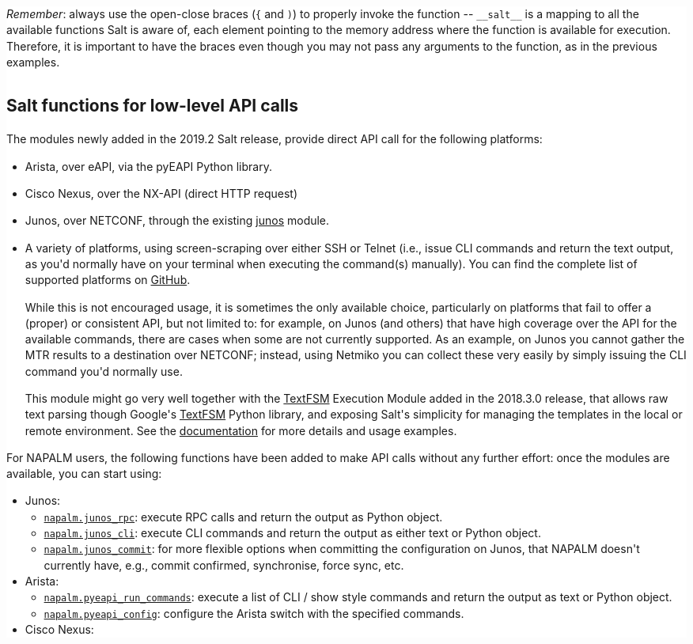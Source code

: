 *Remember*: always use the open-close braces (``{`` and ``)``) to properly
invoke the function -- ``__salt__`` is a mapping to all the available functions
Salt is aware of, each element pointing to the memory address where the function
is available for execution. Therefore, it is important to have the braces even
though you may not pass any arguments to the function, as in the previous
examples.

Salt functions for low-level API calls
--------------------------------------

The modules newly added in the 2019.2 Salt release, provide direct API call for
the following platforms:

- Arista, over eAPI, via the pyEAPI Python library.
- Cisco Nexus, over the NX-API (direct HTTP request)
- Junos, over NETCONF, through the existing 
  [junos](https://docs.saltstack.com/en/develop/ref/modules/all/salt.modules.junos.html#module-salt.modules.junos)
  module.
- A variety of platforms, using screen-scraping over either SSH or Telnet (i.e.,
  issue CLI commands and return the text output, as you'd normally have on your
  terminal when executing the command(s) manually).
  You can find the complete list of supported platforms on [GitHub](https://github.com/ktbyers/netmiko#supports).

  While this is not encouraged usage, it is sometimes the only available choice,
  particularly on platforms that fail to offer a (proper) or consistent API, but
  not limited to: for example, on Junos (and others) that have high coverage
  over the API for the available commands, there are cases when some are not
  currently supported. As an example, on Junos you cannot gather the MTR results
  to a destination over NETCONF; instead, using Netmiko you can collect these
  very easily by simply issuing the CLI command you'd normally use.

  This module might go very well together with the 
  [TextFSM](https://docs.saltstack.com/en/latest/ref/modules/all/salt.modules.textfsm_mod.html)
  Execution Module added in the 2018.3.0 release, that allows raw text parsing
  though Google's [TextFSM](https://github.com/google/textfsm) Python library,
  and exposing Salt's simplicity for managing the templates in the local or
  remote environment. See the 
  [documentation](https://docs.saltstack.com/en/latest/ref/modules/all/salt.modules.textfsm_mod.html)
  for more details and usage examples.

For NAPALM users, the following functions have been added to make API calls
without any further effort: once the modules are available, you can start using:

- Junos:
  - [``napalm.junos_rpc``](https://docs.saltstack.com/en/latest/ref/modules/all/salt.modules.napalm_mod.html#salt.modules.napalm_mod.junos_rpc): execute RPC calls and return the output as Python
    object.
  - [``napalm.junos_cli``](https://docs.saltstack.com/en/latest/ref/modules/all/salt.modules.napalm_mod.html#salt.modules.napalm_mod.junos_cli): execute CLI commands and return the output as either
    text or Python object.
  - [``napalm.junos_commit``](https://docs.saltstack.com/en/latest/ref/modules/all/salt.modules.napalm_mod.html#salt.modules.napalm_mod.junos_commit): for more flexible options when committing the
    configuration on Junos, that NAPALM doesn't currently have, e.g., commit
    confirmed, synchronise, force sync, etc.
- Arista:
  - [``napalm.pyeapi_run_commands``](https://docs.saltstack.com/en/latest/ref/modules/all/salt.modules.napalm_mod.html#salt.modules.napalm_mod.pyeapi_run_commands): execute a list of CLI / show style commands
    and return the output as text or Python object.
  - [``napalm.pyeapi_config``](https://docs.saltstack.com/en/latest/ref/modules/all/salt.modules.napalm_mod.html#salt.modules.napalm_mod.pyeapi_config): 
    configure the Arista switch with the specified commands.
- Cisco Nexus: